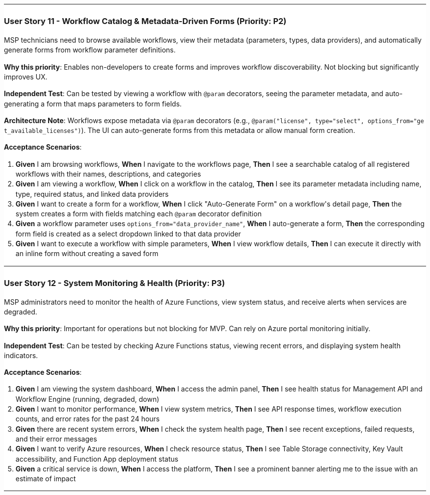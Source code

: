 
---

### User Story 11 - Workflow Catalog & Metadata-Driven Forms (Priority: P2)

MSP technicians need to browse available workflows, view their metadata (parameters, types, data providers), and automatically generate forms from workflow parameter definitions.

**Why this priority**: Enables non-developers to create forms and improves workflow discoverability. Not blocking but significantly improves UX.

**Independent Test**: Can be tested by viewing a workflow with `@param` decorators, seeing the parameter metadata, and auto-generating a form that maps parameters to form fields.

**Architecture Note**: Workflows expose metadata via `@param` decorators (e.g., `@param("license", type="select", options_from="get_available_licenses")`). The UI can auto-generate forms from this metadata or allow manual form creation.

**Acceptance Scenarios**:

1. **Given** I am browsing workflows, **When** I navigate to the workflows page, **Then** I see a searchable catalog of all registered workflows with their names, descriptions, and categories
2. **Given** I am viewing a workflow, **When** I click on a workflow in the catalog, **Then** I see its parameter metadata including name, type, required status, and linked data providers
3. **Given** I want to create a form for a workflow, **When** I click "Auto-Generate Form" on a workflow's detail page, **Then** the system creates a form with fields matching each `@param` decorator definition
4. **Given** a workflow parameter uses `options_from="data_provider_name"`, **When** I auto-generate a form, **Then** the corresponding form field is created as a select dropdown linked to that data provider
5. **Given** I want to execute a workflow with simple parameters, **When** I view workflow details, **Then** I can execute it directly with an inline form without creating a saved form

---

### User Story 12 - System Monitoring & Health (Priority: P3)

MSP administrators need to monitor the health of Azure Functions, view system status, and receive alerts when services are degraded.

**Why this priority**: Important for operations but not blocking for MVP. Can rely on Azure portal monitoring initially.

**Independent Test**: Can be tested by checking Azure Functions status, viewing recent errors, and displaying system health indicators.

**Acceptance Scenarios**:

1. **Given** I am viewing the system dashboard, **When** I access the admin panel, **Then** I see health status for Management API and Workflow Engine (running, degraded, down)
2. **Given** I want to monitor performance, **When** I view system metrics, **Then** I see API response times, workflow execution counts, and error rates for the past 24 hours
3. **Given** there are recent system errors, **When** I check the system health page, **Then** I see recent exceptions, failed requests, and their error messages
4. **Given** I want to verify Azure resources, **When** I check resource status, **Then** I see Table Storage connectivity, Key Vault accessibility, and Function App deployment status
5. **Given** a critical service is down, **When** I access the platform, **Then** I see a prominent banner alerting me to the issue with an estimate of impact

---